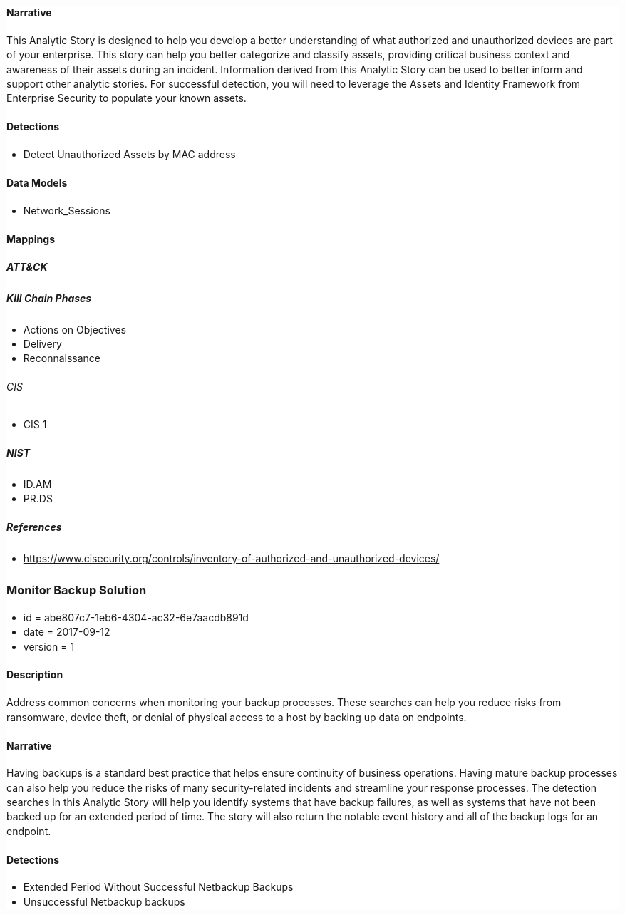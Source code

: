 #### Narrative
This Analytic Story is designed to help you develop a better understanding of what authorized and unauthorized devices are part of your enterprise. This story can help you better categorize and classify assets, providing critical business context and awareness of their assets during an incident. Information derived from this Analytic Story can be used to better inform and support other analytic stories. For successful detection, you will need to leverage the Assets and Identity Framework from Enterprise Security to populate your known assets.

#### Detections
* Detect Unauthorized Assets by MAC address

#### Data Models
* Network_Sessions

#### Mappings

##### ATT&CK

##### Kill Chain Phases
* Actions on Objectives
* Delivery
* Reconnaissance

###### CIS
* CIS 1

##### NIST
* ID.AM
* PR.DS

##### References
* https://www.cisecurity.org/controls/inventory-of-authorized-and-unauthorized-devices/

### Monitor Backup Solution
* id = abe807c7-1eb6-4304-ac32-6e7aacdb891d
* date = 2017-09-12
* version = 1

#### Description
Address common concerns when monitoring your backup processes. These searches can help you reduce risks from ransomware, device theft, or denial of physical access to a host by backing up data on endpoints.

#### Narrative
Having backups is a standard best practice that helps ensure continuity of business operations.  Having mature backup processes can also help you reduce the risks of many security-related incidents and streamline your response processes. The detection searches in this Analytic Story will help you identify systems that have backup failures, as well as systems that have not been backed up for an extended period of time. The story will also return the notable event history and all of the backup logs for an endpoint.

#### Detections
* Extended Period Without Successful Netbackup Backups
* Unsuccessful Netbackup backups
